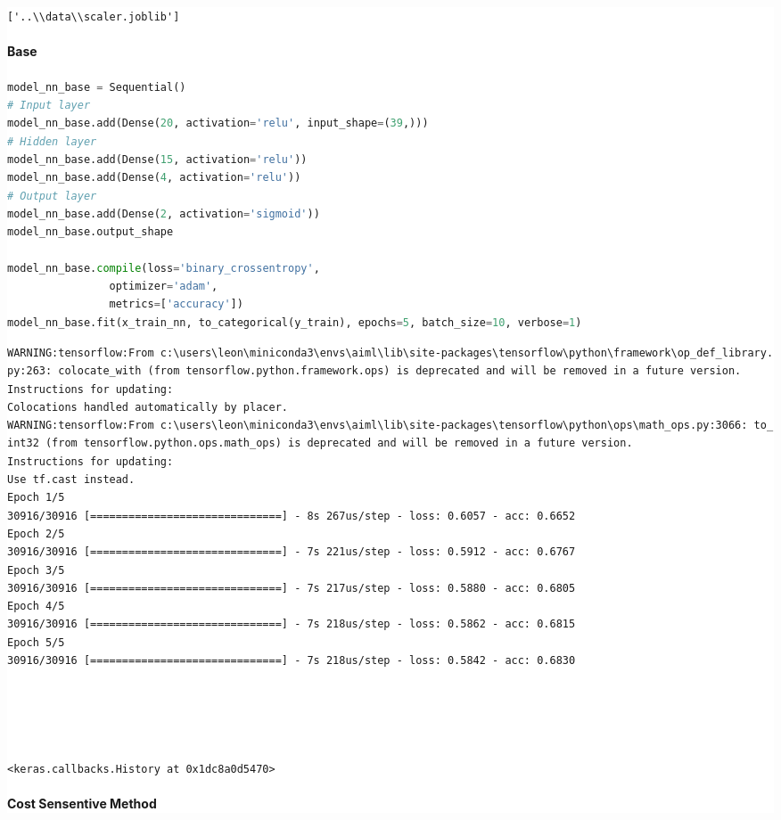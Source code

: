 


    ['..\\data\\scaler.joblib']



#### Base


```python
model_nn_base = Sequential()
# Input layer
model_nn_base.add(Dense(20, activation='relu', input_shape=(39,)))
# Hidden layer
model_nn_base.add(Dense(15, activation='relu'))
model_nn_base.add(Dense(4, activation='relu'))
# Output layer
model_nn_base.add(Dense(2, activation='sigmoid'))
model_nn_base.output_shape

model_nn_base.compile(loss='binary_crossentropy',
                optimizer='adam',
                metrics=['accuracy'])
model_nn_base.fit(x_train_nn, to_categorical(y_train), epochs=5, batch_size=10, verbose=1)
```

    WARNING:tensorflow:From c:\users\leon\miniconda3\envs\aiml\lib\site-packages\tensorflow\python\framework\op_def_library.py:263: colocate_with (from tensorflow.python.framework.ops) is deprecated and will be removed in a future version.
    Instructions for updating:
    Colocations handled automatically by placer.
    WARNING:tensorflow:From c:\users\leon\miniconda3\envs\aiml\lib\site-packages\tensorflow\python\ops\math_ops.py:3066: to_int32 (from tensorflow.python.ops.math_ops) is deprecated and will be removed in a future version.
    Instructions for updating:
    Use tf.cast instead.
    Epoch 1/5
    30916/30916 [==============================] - 8s 267us/step - loss: 0.6057 - acc: 0.6652
    Epoch 2/5
    30916/30916 [==============================] - 7s 221us/step - loss: 0.5912 - acc: 0.6767
    Epoch 3/5
    30916/30916 [==============================] - 7s 217us/step - loss: 0.5880 - acc: 0.6805
    Epoch 4/5
    30916/30916 [==============================] - 7s 218us/step - loss: 0.5862 - acc: 0.6815
    Epoch 5/5
    30916/30916 [==============================] - 7s 218us/step - loss: 0.5842 - acc: 0.6830
    




    <keras.callbacks.History at 0x1dc8a0d5470>



#### Cost Sensentive Method

